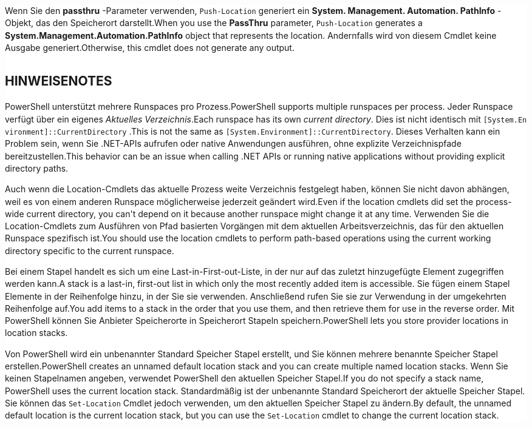 <span data-ttu-id="df13e-164">Wenn Sie den **passthru** -Parameter verwenden, `Push-Location` generiert ein **System. Management. Automation. PathInfo** -Objekt, das den Speicherort darstellt.</span><span class="sxs-lookup"><span data-stu-id="df13e-164">When you use the **PassThru** parameter, `Push-Location` generates a **System.Management.Automation.PathInfo** object that represents the location.</span></span> <span data-ttu-id="df13e-165">Andernfalls wird von diesem Cmdlet keine Ausgabe generiert.</span><span class="sxs-lookup"><span data-stu-id="df13e-165">Otherwise, this cmdlet does not generate any output.</span></span>

## <span data-ttu-id="df13e-166">HINWEISE</span><span class="sxs-lookup"><span data-stu-id="df13e-166">NOTES</span></span>

<span data-ttu-id="df13e-167">PowerShell unterstützt mehrere Runspaces pro Prozess.</span><span class="sxs-lookup"><span data-stu-id="df13e-167">PowerShell supports multiple runspaces per process.</span></span> <span data-ttu-id="df13e-168">Jeder Runspace verfügt über ein eigenes _Aktuelles Verzeichnis_.</span><span class="sxs-lookup"><span data-stu-id="df13e-168">Each runspace has its own _current directory_.</span></span>
<span data-ttu-id="df13e-169">Dies ist nicht identisch mit `[System.Environment]::CurrentDirectory` .</span><span class="sxs-lookup"><span data-stu-id="df13e-169">This is not the same as `[System.Environment]::CurrentDirectory`.</span></span> <span data-ttu-id="df13e-170">Dieses Verhalten kann ein Problem sein, wenn Sie .NET-APIs aufrufen oder native Anwendungen ausführen, ohne explizite Verzeichnispfade bereitzustellen.</span><span class="sxs-lookup"><span data-stu-id="df13e-170">This behavior can be an issue when calling .NET APIs or running native applications without providing explicit directory paths.</span></span>

<span data-ttu-id="df13e-171">Auch wenn die Location-Cmdlets das aktuelle Prozess weite Verzeichnis festgelegt haben, können Sie nicht davon abhängen, weil es von einem anderen Runspace möglicherweise jederzeit geändert wird.</span><span class="sxs-lookup"><span data-stu-id="df13e-171">Even if the location cmdlets did set the process-wide current directory, you can't depend on it because another runspace might change it at any time.</span></span> <span data-ttu-id="df13e-172">Verwenden Sie die Location-Cmdlets zum Ausführen von Pfad basierten Vorgängen mit dem aktuellen Arbeitsverzeichnis, das für den aktuellen Runspace spezifisch ist.</span><span class="sxs-lookup"><span data-stu-id="df13e-172">You should use the location cmdlets to perform path-based operations using the current working directory specific to the current runspace.</span></span>

<span data-ttu-id="df13e-173">Bei einem Stapel handelt es sich um eine Last-in-First-out-Liste, in der nur auf das zuletzt hinzugefügte Element zugegriffen werden kann.</span><span class="sxs-lookup"><span data-stu-id="df13e-173">A stack is a last-in, first-out list in which only the most recently added item is accessible.</span></span>
<span data-ttu-id="df13e-174">Sie fügen einem Stapel Elemente in der Reihenfolge hinzu, in der Sie sie verwenden. Anschließend rufen Sie sie zur Verwendung in der umgekehrten Reihenfolge auf.</span><span class="sxs-lookup"><span data-stu-id="df13e-174">You add items to a stack in the order that you use them, and then retrieve them for use in the reverse order.</span></span> <span data-ttu-id="df13e-175">Mit PowerShell können Sie Anbieter Speicherorte in Speicherort Stapeln speichern.</span><span class="sxs-lookup"><span data-stu-id="df13e-175">PowerShell lets you store provider locations in location stacks.</span></span>

<span data-ttu-id="df13e-176">Von PowerShell wird ein unbenannter Standard Speicher Stapel erstellt, und Sie können mehrere benannte Speicher Stapel erstellen.</span><span class="sxs-lookup"><span data-stu-id="df13e-176">PowerShell creates an unnamed default location stack and you can create multiple named location stacks.</span></span> <span data-ttu-id="df13e-177">Wenn Sie keinen Stapelnamen angeben, verwendet PowerShell den aktuellen Speicher Stapel.</span><span class="sxs-lookup"><span data-stu-id="df13e-177">If you do not specify a stack name, PowerShell uses the current location stack.</span></span> <span data-ttu-id="df13e-178">Standardmäßig ist der unbenannte Standard Speicherort der aktuelle Speicher Stapel. Sie können das `Set-Location` Cmdlet jedoch verwenden, um den aktuellen Speicher Stapel zu ändern.</span><span class="sxs-lookup"><span data-stu-id="df13e-178">By default, the unnamed default location is the current location stack, but you can use the `Set-Location` cmdlet to change the current location stack.</span></span>
